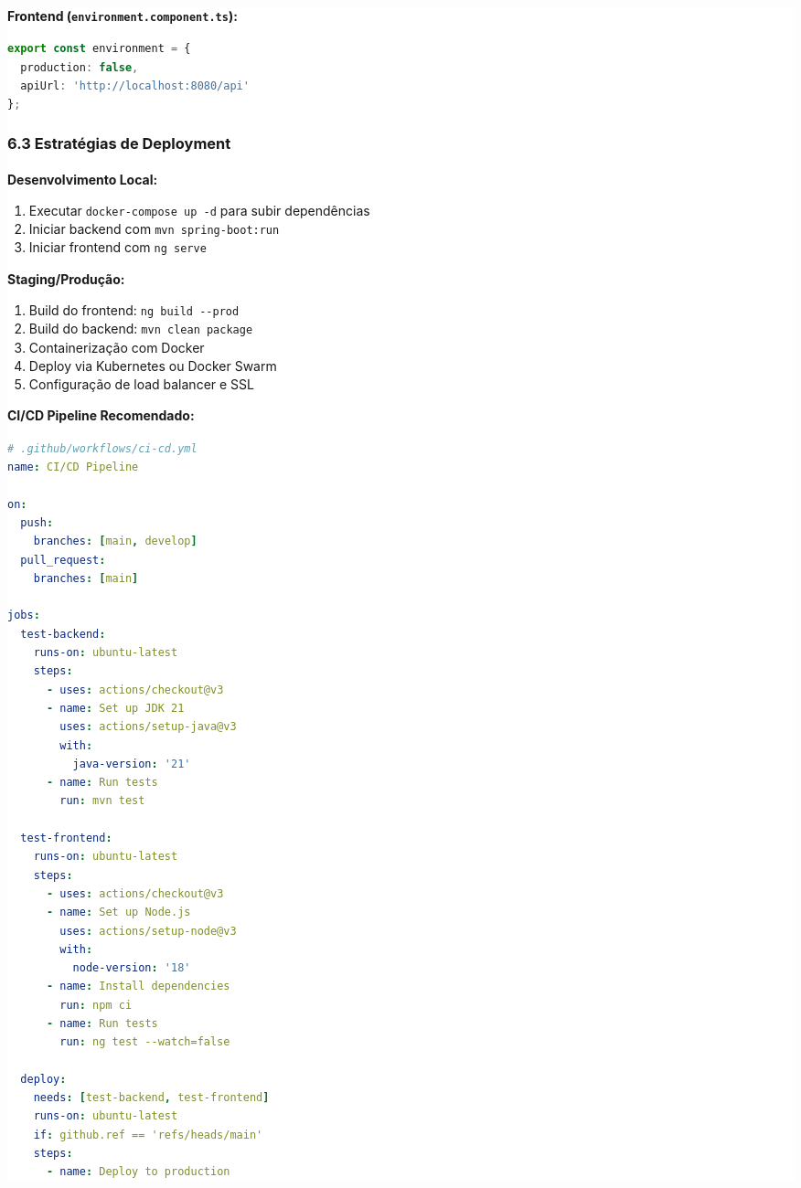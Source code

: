 **Frontend (`environment.component.ts`):**

```typescript
export const environment = {
  production: false,
  apiUrl: 'http://localhost:8080/api'
};
```

### 6.3 Estratégias de Deployment

**Desenvolvimento Local:**
1. Executar `docker-compose up -d` para subir dependências
2. Iniciar backend com `mvn spring-boot:run`
3. Iniciar frontend com `ng serve`

**Staging/Produção:**
1. Build do frontend: `ng build --prod`
2. Build do backend: `mvn clean package`
3. Containerização com Docker
4. Deploy via Kubernetes ou Docker Swarm
5. Configuração de load balancer e SSL

**CI/CD Pipeline Recomendado:**

```yaml
# .github/workflows/ci-cd.yml
name: CI/CD Pipeline

on:
  push:
    branches: [main, develop]
  pull_request:
    branches: [main]

jobs:
  test-backend:
    runs-on: ubuntu-latest
    steps:
      - uses: actions/checkout@v3
      - name: Set up JDK 21
        uses: actions/setup-java@v3
        with:
          java-version: '21'
      - name: Run tests
        run: mvn test

  test-frontend:
    runs-on: ubuntu-latest
    steps:
      - uses: actions/checkout@v3
      - name: Set up Node.js
        uses: actions/setup-node@v3
        with:
          node-version: '18'
      - name: Install dependencies
        run: npm ci
      - name: Run tests
        run: ng test --watch=false

  deploy:
    needs: [test-backend, test-frontend]
    runs-on: ubuntu-latest
    if: github.ref == 'refs/heads/main'
    steps:
      - name: Deploy to production
```